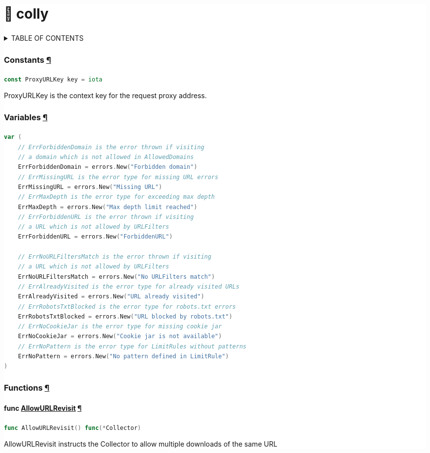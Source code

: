 #  colly

<details><summary>TABLE OF CONTENTS</summary></details>

### Constants [¶](#pkg-constants "Go to Constants")


```go
const ProxyURLKey key = iota
```

ProxyURLKey is the context key for the request proxy address.

### Variables [¶](#pkg-variables "Go to Variables")


```go
var (
	// ErrForbiddenDomain is the error thrown if visiting
	// a domain which is not allowed in AllowedDomains
	ErrForbiddenDomain = errors.New("Forbidden domain")
	// ErrMissingURL is the error type for missing URL errors
	ErrMissingURL = errors.New("Missing URL")
	// ErrMaxDepth is the error type for exceeding max depth
	ErrMaxDepth = errors.New("Max depth limit reached")
	// ErrForbiddenURL is the error thrown if visiting
	// a URL which is not allowed by URLFilters
	ErrForbiddenURL = errors.New("ForbiddenURL")

	// ErrNoURLFiltersMatch is the error thrown if visiting
	// a URL which is not allowed by URLFilters
	ErrNoURLFiltersMatch = errors.New("No URLFilters match")
	// ErrAlreadyVisited is the error type for already visited URLs
	ErrAlreadyVisited = errors.New("URL already visited")
	// ErrRobotsTxtBlocked is the error type for robots.txt errors
	ErrRobotsTxtBlocked = errors.New("URL blocked by robots.txt")
	// ErrNoCookieJar is the error type for missing cookie jar
	ErrNoCookieJar = errors.New("Cookie jar is not available")
	// ErrNoPattern is the error type for LimitRules without patterns
	ErrNoPattern = errors.New("No pattern defined in LimitRule")
)
```

### Functions [¶](#pkg-functions "Go to Functions")

#### func [AllowURLRevisit](https://github.com/gocolly/colly/blob/v1.2.0/colly.go#L306) [¶](#AllowURLRevisit "Go to AllowURLRevisit") 

```go
func AllowURLRevisit() func(*Collector)
```

AllowURLRevisit instructs the Collector to allow multiple downloads of the same URL
